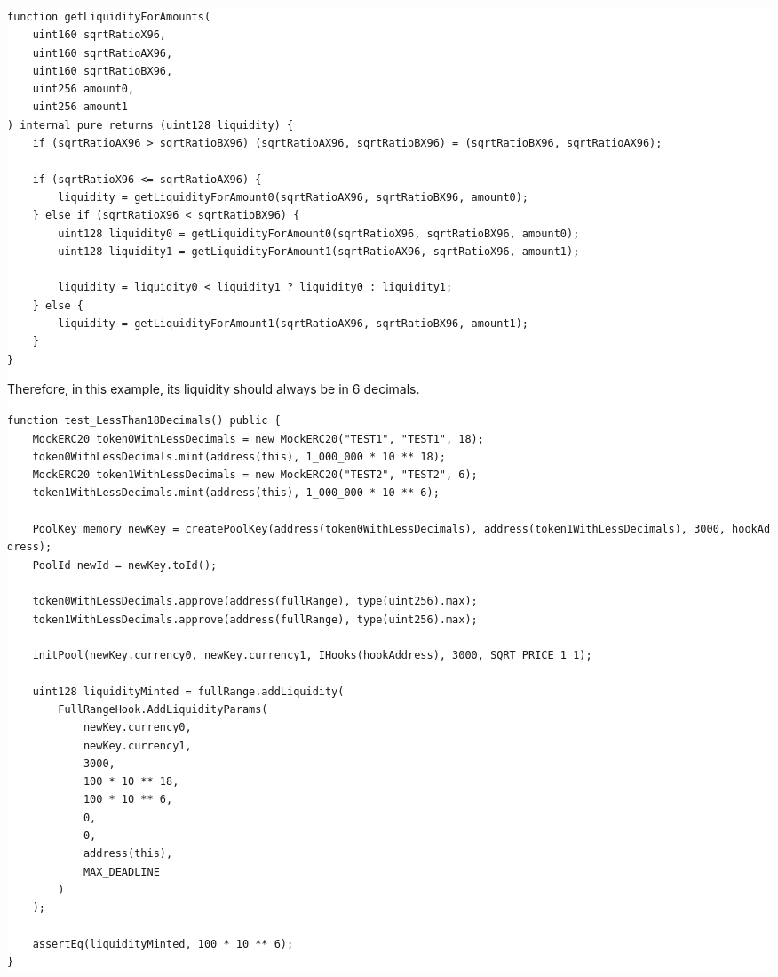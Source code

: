 ```solidity
function getLiquidityForAmounts(
    uint160 sqrtRatioX96,
    uint160 sqrtRatioAX96,
    uint160 sqrtRatioBX96,
    uint256 amount0,
    uint256 amount1
) internal pure returns (uint128 liquidity) {
    if (sqrtRatioAX96 > sqrtRatioBX96) (sqrtRatioAX96, sqrtRatioBX96) = (sqrtRatioBX96, sqrtRatioAX96);

    if (sqrtRatioX96 <= sqrtRatioAX96) {
        liquidity = getLiquidityForAmount0(sqrtRatioAX96, sqrtRatioBX96, amount0);
    } else if (sqrtRatioX96 < sqrtRatioBX96) {
        uint128 liquidity0 = getLiquidityForAmount0(sqrtRatioX96, sqrtRatioBX96, amount0);
        uint128 liquidity1 = getLiquidityForAmount1(sqrtRatioAX96, sqrtRatioX96, amount1);

        liquidity = liquidity0 < liquidity1 ? liquidity0 : liquidity1;
    } else {
        liquidity = getLiquidityForAmount1(sqrtRatioAX96, sqrtRatioBX96, amount1);
    }
}
```

Therefore, in this example, its liquidity should always be in 6 decimals.

```solidity
function test_LessThan18Decimals() public {
    MockERC20 token0WithLessDecimals = new MockERC20("TEST1", "TEST1", 18);
    token0WithLessDecimals.mint(address(this), 1_000_000 * 10 ** 18);
    MockERC20 token1WithLessDecimals = new MockERC20("TEST2", "TEST2", 6);
    token1WithLessDecimals.mint(address(this), 1_000_000 * 10 ** 6);

    PoolKey memory newKey = createPoolKey(address(token0WithLessDecimals), address(token1WithLessDecimals), 3000, hookAddress);
    PoolId newId = newKey.toId();

    token0WithLessDecimals.approve(address(fullRange), type(uint256).max);
    token1WithLessDecimals.approve(address(fullRange), type(uint256).max);

    initPool(newKey.currency0, newKey.currency1, IHooks(hookAddress), 3000, SQRT_PRICE_1_1);

    uint128 liquidityMinted = fullRange.addLiquidity(
        FullRangeHook.AddLiquidityParams(
            newKey.currency0,
            newKey.currency1,
            3000,
            100 * 10 ** 18,
            100 * 10 ** 6,
            0,
            0,
            address(this),
            MAX_DEADLINE
        )
    );

    assertEq(liquidityMinted, 100 * 10 ** 6);
}
```
